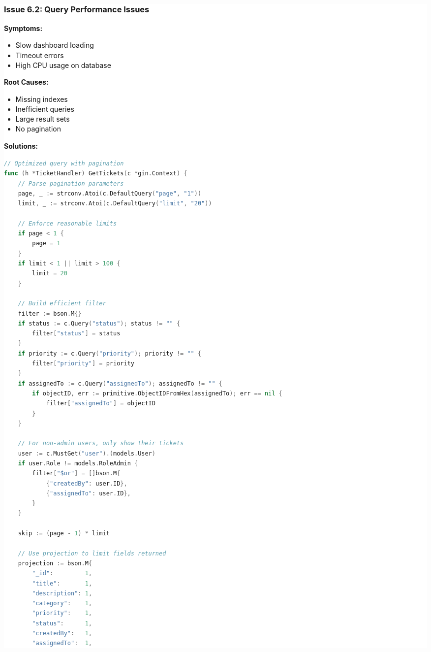 ### Issue 6.2: Query Performance Issues
**Symptoms:**
- Slow dashboard loading
- Timeout errors
- High CPU usage on database

**Root Causes:**
- Missing indexes
- Inefficient queries
- Large result sets
- No pagination

**Solutions:**

```go
// Optimized query with pagination
func (h *TicketHandler) GetTickets(c *gin.Context) {
    // Parse pagination parameters
    page, _ := strconv.Atoi(c.DefaultQuery("page", "1"))
    limit, _ := strconv.Atoi(c.DefaultQuery("limit", "20"))
    
    // Enforce reasonable limits
    if page < 1 {
        page = 1
    }
    if limit < 1 || limit > 100 {
        limit = 20
    }
    
    // Build efficient filter
    filter := bson.M{}
    if status := c.Query("status"); status != "" {
        filter["status"] = status
    }
    if priority := c.Query("priority"); priority != "" {
        filter["priority"] = priority
    }
    if assignedTo := c.Query("assignedTo"); assignedTo != "" {
        if objectID, err := primitive.ObjectIDFromHex(assignedTo); err == nil {
            filter["assignedTo"] = objectID
        }
    }
    
    // For non-admin users, only show their tickets
    user := c.MustGet("user").(models.User)
    if user.Role != models.RoleAdmin {
        filter["$or"] = []bson.M{
            {"createdBy": user.ID},
            {"assignedTo": user.ID},
        }
    }
    
    skip := (page - 1) * limit
    
    // Use projection to limit fields returned
    projection := bson.M{
        "_id":         1,
        "title":       1,
        "description": 1,
        "category":    1,
        "priority":    1,
        "status":      1,
        "createdBy":   1,
        "assignedTo":  1,
```